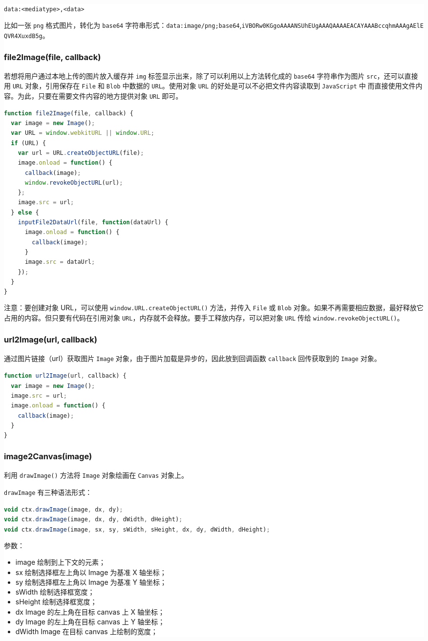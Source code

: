 `data:<mediatype>,<data>`

比如一张 `png` 格式图片，转化为 `base64` 字符串形式：`data:image/png;base64`,`iVBORw0KGgoAAAANSUhEUgAAAQAAAAEACAYAAABccqhmAAAgAElEQVR4XuxdB5g`。

### file2Image(file, callback)

若想将用户通过本地上传的图片放入缓存并 `img` 标签显示出来，除了可以利用以上方法转化成的 `base64` 字符串作为图片 `src`，还可以直接用 `URL` 对象，引用保存在 `File` 和 `Blob` 中数据的 `URL`。使用对象 `URL` 的好处是可以不必把文件内容读取到 `JavaScript` 中 而直接使用文件内容。为此，只要在需要文件内容的地方提供对象 `URL` 即可。
```js
function file2Image(file, callback) {
  var image = new Image();
  var URL = window.webkitURL || window.URL;
  if (URL) {
    var url = URL.createObjectURL(file);
    image.onload = function() {
      callback(image);
      window.revokeObjectURL(url);
    };
    image.src = url;
  } else {
    inputFile2DataUrl(file, function(dataUrl) {
      image.onload = function() {
        callback(image);
      }
      image.src = dataUrl;
    });
  }
}
```
注意：要创建对象 URL，可以使用 `window.URL.createObjectURL()` 方法，并传入 `File` 或 `Blob` 对象。如果不再需要相应数据，最好释放它占用的内容。但只要有代码在引用对象 `URL`，内存就不会释放。要手工释放内存，可以把对象 `URL` 传给 `window.revokeObjectURL()`。

### url2Image(url, callback)

通过图片链接（url）获取图片 `Image` 对象，由于图片加载是异步的，因此放到回调函数 `callback` 回传获取到的 `Image` 对象。
```js
function url2Image(url, callback) {
  var image = new Image();
  image.src = url;
  image.onload = function() {
    callback(image);
  }
}

```
### image2Canvas(image)
利用 `drawImage()` 方法将 `Image` 对象绘画在 `Canvas` 对象上。

`drawImage` 有三种语法形式：
```js
void ctx.drawImage(image, dx, dy);
void ctx.drawImage(image, dx, dy, dWidth, dHeight);
void ctx.drawImage(image, sx, sy, sWidth, sHeight, dx, dy, dWidth, dHeight);
```
参数：
- image 绘制到上下文的元素；
- sx 绘制选择框左上角以 Image 为基准 X 轴坐标；
- sy 绘制选择框左上角以 Image 为基准 Y 轴坐标；
- sWidth 绘制选择框宽度；
- sHeight 绘制选择框宽度；
- dx Image 的左上角在目标 canvas 上 X 轴坐标；
- dy Image 的左上角在目标 canvas 上 Y 轴坐标；
- dWidth Image 在目标 canvas 上绘制的宽度；